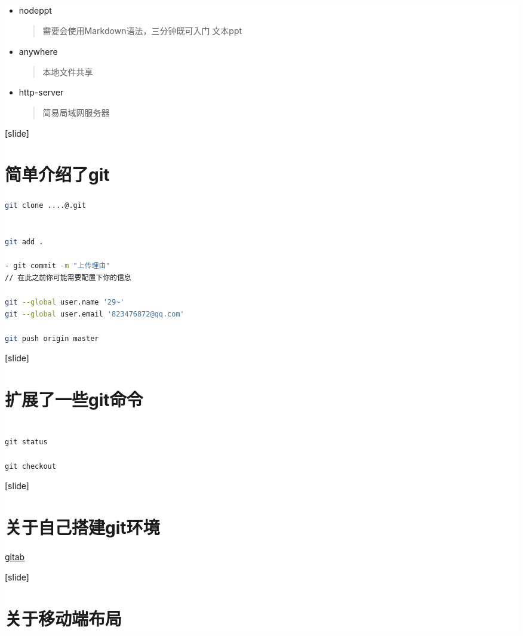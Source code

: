 - nodeppt
  > 需要会使用Markdown语法，三分钟既可入门
  > 文本ppt

- anywhere
  > 本地文件共享

- http-server
  > 简易局域网服务器

[slide]


# 简单介绍了git

```bash
git clone ....@.git


git add .

- git commit -m "上传理由"
// 在此之前你可能需要配置下你的信息

git --global user.name '29~'
git --global user.email '823476872@qq.com'

git push origin master

```

[slide]

# 扩展了一些git命令

```

git status

git checkout

```

[slide]

# 关于自己搭建git环境

[gitab](https://about.gitlab.com/)

[slide]

# 关于移动端布局
